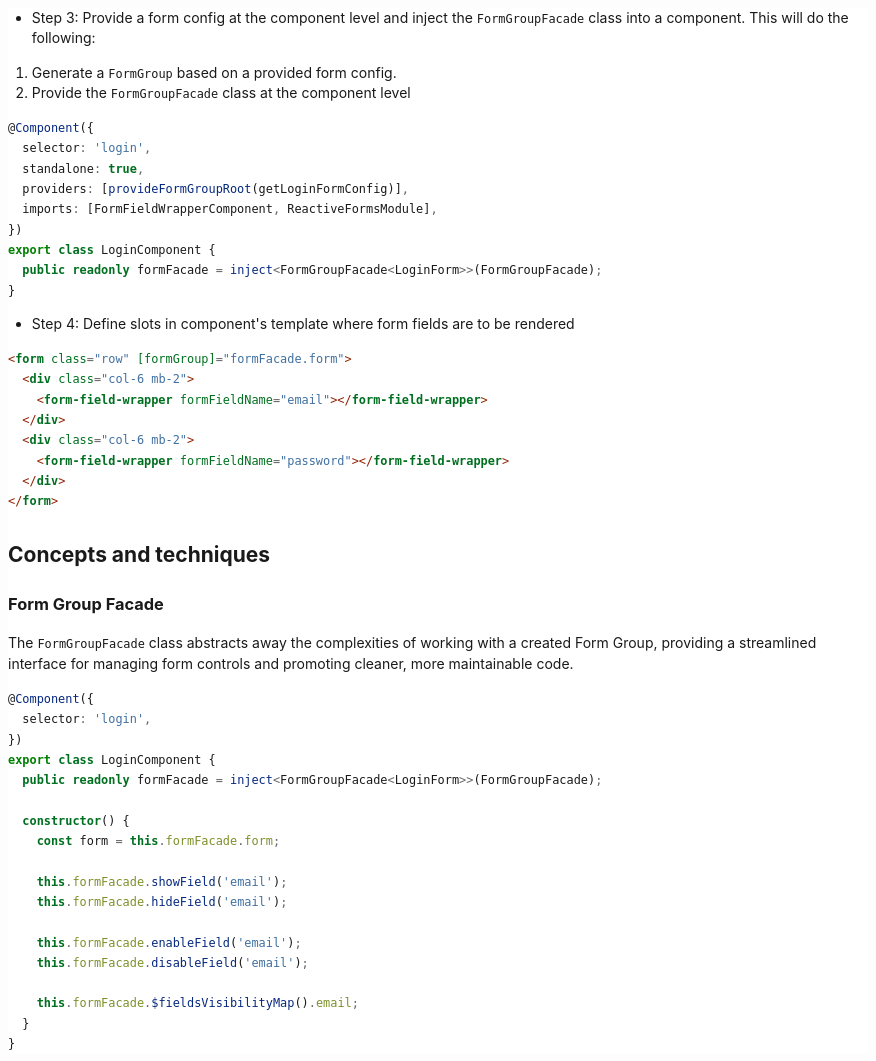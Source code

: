 - Step 3: Provide a form config at the component level and inject the `FormGroupFacade` class into a component.
  This will do the following:

1. Generate a `FormGroup` based on a provided form config.
2. Provide the `FormGroupFacade` class at the component level

```ts
@Component({
  selector: 'login',
  standalone: true,
  providers: [provideFormGroupRoot(getLoginFormConfig)],
  imports: [FormFieldWrapperComponent, ReactiveFormsModule],
})
export class LoginComponent {
  public readonly formFacade = inject<FormGroupFacade<LoginForm>>(FormGroupFacade);
}
```

- Step 4: Define slots in component's template where form fields are to be rendered

```html
<form class="row" [formGroup]="formFacade.form">
  <div class="col-6 mb-2">
    <form-field-wrapper formFieldName="email"></form-field-wrapper>
  </div>
  <div class="col-6 mb-2">
    <form-field-wrapper formFieldName="password"></form-field-wrapper>
  </div>
</form>
```

## Concepts and techniques

### Form Group Facade

The `FormGroupFacade` class abstracts away the complexities of working with a created Form Group, providing a streamlined interface for managing form controls and promoting cleaner, more maintainable code.

```ts
@Component({
  selector: 'login',
})
export class LoginComponent {
  public readonly formFacade = inject<FormGroupFacade<LoginForm>>(FormGroupFacade);

  constructor() {
    const form = this.formFacade.form;

    this.formFacade.showField('email');
    this.formFacade.hideField('email');

    this.formFacade.enableField('email');
    this.formFacade.disableField('email');

    this.formFacade.$fieldsVisibilityMap().email;
  }
}
```
